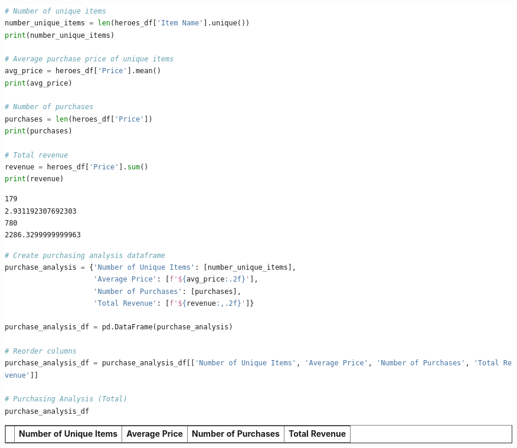 
```python
# Number of unique items
number_unique_items = len(heroes_df['Item Name'].unique())
print(number_unique_items)

# Average purchase price of unique items
avg_price = heroes_df['Price'].mean()
print(avg_price)

# Number of purchases
purchases = len(heroes_df['Price'])
print(purchases)

# Total revenue
revenue = heroes_df['Price'].sum()
print(revenue)
```

    179
    2.931192307692303
    780
    2286.3299999999963
    


```python
# Create purchasing analysis dataframe
purchase_analysis = {'Number of Unique Items': [number_unique_items], 
                     'Average Price': [f'${avg_price:.2f}'], 
                     'Number of Purchases': [purchases], 
                     'Total Revenue': [f'${revenue:,.2f}']}

purchase_analysis_df = pd.DataFrame(purchase_analysis)

# Reorder columns
purchase_analysis_df = purchase_analysis_df[['Number of Unique Items', 'Average Price', 'Number of Purchases', 'Total Revenue']]

# Purchasing Analysis (Total)
purchase_analysis_df
```




<div>
<style>
    .dataframe thead tr:only-child th {
        text-align: right;
    }

    .dataframe thead th {
        text-align: left;
    }

    .dataframe tbody tr th {
        vertical-align: top;
    }
</style>
<table border="1" class="dataframe">
  <thead>
    <tr style="text-align: right;">
      <th></th>
      <th>Number of Unique Items</th>
      <th>Average Price</th>
      <th>Number of Purchases</th>
      <th>Total Revenue</th>
    </tr>
